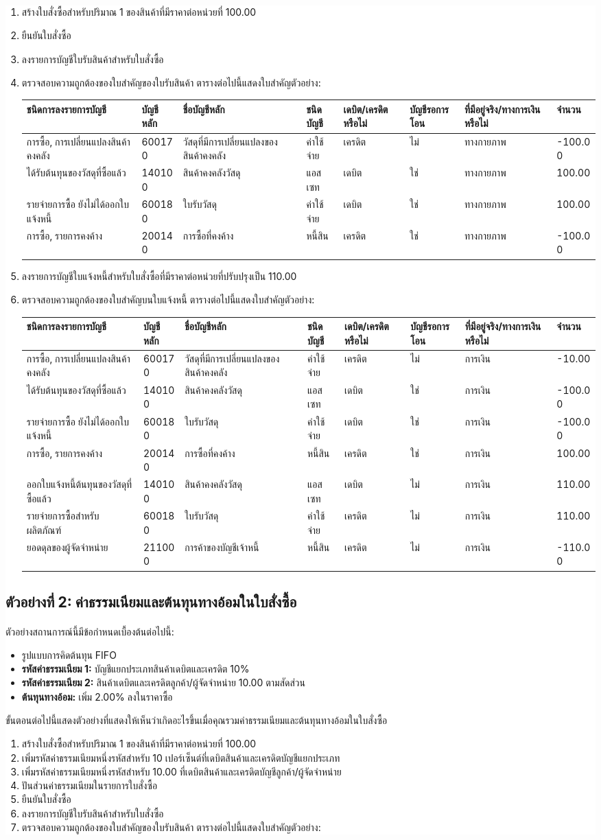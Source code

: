 1. สร้างใบสั่งซื้อสำหรับปริมาณ 1 ของสินค้าที่มีราคาต่อหน่วยที่ 100.00
2. ยืนยันใบสั่งซื้อ
3. ลงรายการบัญชีใบรับสินค้าสำหรับใบสั่งซื้อ
4. ตรวจสอบความถูกต้องของใบสำคัญของใบรับสินค้า ตารางต่อไปนี้แสดงใบสำคัญตัวอย่าง:

    | ชนิดการลงรายการบัญชี | บัญชีหลัก | ชื่อบัญชีหลัก | ชนิดบัญชี | เดบิต/เครดิตหรือไม่ | บัญชีรอการโอน | ที่มีอยู่จริง/ทางการเงินหรือไม่ | จำนวน |
    |---|---|---|---|---|---|---|---|
    | การซื้อ, การเปลี่ยนแปลงสินค้าคงคลัง | 600170 | วัสดุที่มีการเปลี่ยนแปลงของสินค้าคงคลัง | ค่าใช้จ่าย | เครดิต | ไม่ | ทางกายภาพ | -100.00 |
    | ได้รับต้นทุนของวัสดุที่ซื้อแล้ว | 140100 | สินค้าคงคลังวัสดุ | แอสเซท | เดบิต | ใช่ | ทางกายภาพ | 100.00 |
    | รายจ่ายการซื้อ ยังไม่ได้ออกใบแจ้งหนี้ | 600180 | ใบรับวัสดุ | ค่าใช้จ่าย | เดบิต | ใช่ | ทางกายภาพ | 100.00 |
    | การซื้อ, รายการคงค้าง | 200140 | การซื้อที่คงค้าง | หนี้สิน | เครดิต | ใช่ | ทางกายภาพ | -100.00 |

5. ลงรายการบัญชีใบแจ้งหนี้สำหรับใบสั่งซื้อที่มีราคาต่อหน่วยที่ปรับปรุงเป็น 110.00
6. ตรวจสอบความถูกต้องของใบสำคัญบนใบแจ้งหนี้ ตารางต่อไปนี้แสดงใบสำคัญตัวอย่าง:

    | ชนิดการลงรายการบัญชี | บัญชีหลัก | ชื่อบัญชีหลัก | ชนิดบัญชี | เดบิต/เครดิตหรือไม่ | บัญชีรอการโอน | ที่มีอยู่จริง/ทางการเงินหรือไม่ | จำนวน |
    |---|---|---|---|---|---|---|---|
    | การซื้อ, การเปลี่ยนแปลงสินค้าคงคลัง | 600170 | วัสดุที่มีการเปลี่ยนแปลงของสินค้าคงคลัง | ค่าใช้จ่าย | เครดิต | ไม่ | การเงิน | -10.00 |
    | ได้รับต้นทุนของวัสดุที่ซื้อแล้ว | 140100 | สินค้าคงคลังวัสดุ | แอสเซท | เดบิต | ใช่ | การเงิน | -100.00 |
    | รายจ่ายการซื้อ ยังไม่ได้ออกใบแจ้งหนี้ | 600180 | ใบรับวัสดุ | ค่าใช้จ่าย | เดบิต | ใช่ | การเงิน | -100.00 |
    | การซื้อ, รายการคงค้าง | 200140 | การซื้อที่คงค้าง | หนี้สิน | เครดิต | ใช่ | การเงิน | 100.00 |
    | ออกใบแจ้งหนี้ต้นทุนของวัสดุที่ซื้อแล้ว | 140100 | สินค้าคงคลังวัสดุ | แอสเซท | เดบิต | ไม่ | การเงิน | 110.00 |
    | รายจ่ายการซื้อสำหรับผลิตภัณฑ์ | 600180 | ใบรับวัสดุ | ค่าใช้จ่าย | เครดิต | ไม่ | การเงิน | 110.00 |
    | ยอดดุลของผู้จัดจำหน่าย | 211000 | การค้าของบัญชีเจ้าหนี้ | หนี้สิน | เครดิต | ไม่ | การเงิน | -110.00 |

## <a name="example-2-charges-and-indirect-costs-on-the-purchase-order"></a>ตัวอย่างที่ 2: ค่าธรรมเนียมและต้นทุนทางอ้อมในใบสั่งซื้อ

ตัวอย่างสถานการณ์นี้มีข้อกำหนดเบื้องต้นต่อไปนี้:

- รูปแบบการคิดต้นทุน FIFO
- **รหัสค่าธรรมเนียม 1:** บัญชีแยกประเภทสินค้าเดบิตและเครดิต 10%
- **รหัสค่าธรรมเนียม 2:** สินค้าเดบิตและเครดิตลูกค้า/ผู้จัดจำหน่าย 10.00 ตามสัดส่วน
- **ต้นทุนทางอ้อม:** เพิ่ม 2.00% ลงในราคาซื้อ

ขั้นตอนต่อไปนี้แสดงตัวอย่างที่แสดงให้เห็นว่าเกิดอะไรขึ้นเมื่อคุณรวมค่าธรรมเนียมและต้นทุนทางอ้อมในใบสั่งซื้อ

1. สร้างใบสั่งซื้อสำหรับปริมาณ 1 ของสินค้าที่มีราคาต่อหน่วยที่ 100.00
2. เพิ่มรหัสค่าธรรมเนียมหนึ่งรหัสสำหรับ 10 เปอร์เซ็นต์ที่เดบิตสินค้าและเครดิตบัญชีแยกประเภท
3. เพิ่มรหัสค่าธรรมเนียมหนึ่งรหัสสำหรับ 10.00 ที่เดบิตสินค้าและเครดิตบัญชีลูกค้า/ผู้จัดจำหน่าย
4. ปันส่วนค่าธรรมเนียมในรายการใบสั่งซื้อ
5. ยืนยันใบสั่งซื้อ
6. ลงรายการบัญชีใบรับสินค้าสำหรับใบสั่งซื้อ
7. ตรวจสอบความถูกต้องของใบสำคัญของใบรับสินค้า ตารางต่อไปนี้แสดงใบสำคัญตัวอย่าง:
